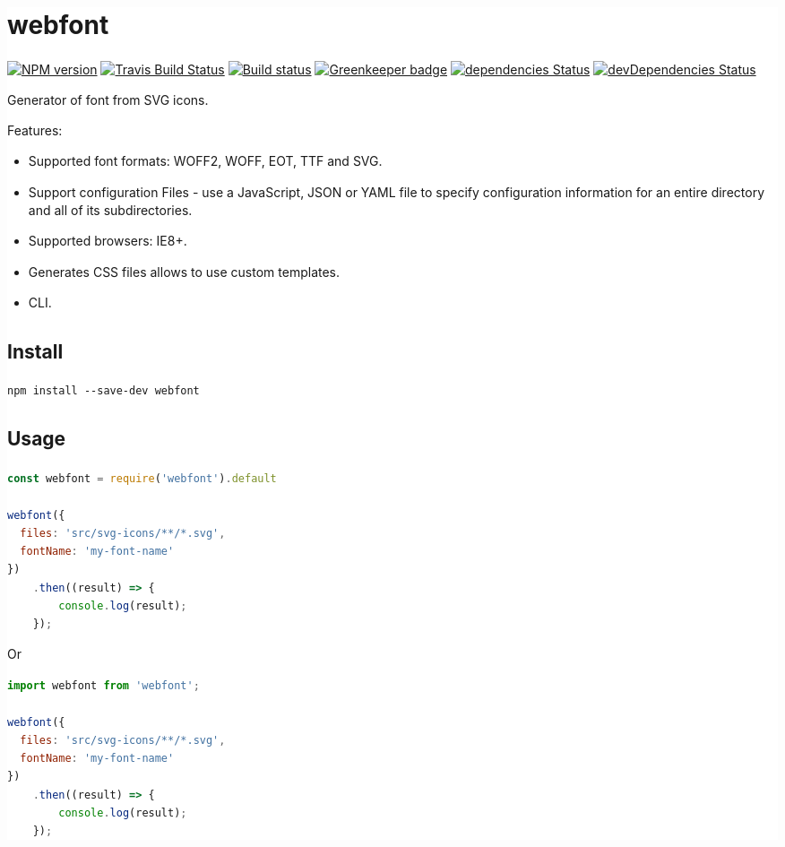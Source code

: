 # webfont

[![NPM version](https://img.shields.io/npm/v/webfont.svg)](https://www.npmjs.org/package/webfont) 
[![Travis Build Status](https://img.shields.io/travis/itgalaxy/webfont/master.svg?label=build)](https://travis-ci.org/itgalaxy/webfont) 
[![Build status](https://ci.appveyor.com/api/projects/status/a8absovr2r44w1oc?svg=true)](https://ci.appveyor.com/project/evilebottnawi/webfont)
[![Greenkeeper badge](https://badges.greenkeeper.io/itgalaxy/webfont.svg)](https://greenkeeper.io/)
[![dependencies Status](https://david-dm.org/itgalaxy/webfont/status.svg)](https://david-dm.org/itgalaxy/webfont) 
[![devDependencies Status](https://david-dm.org/itgalaxy/webfont/dev-status.svg)](https://david-dm.org/itgalaxy/webfont?type=dev)

Generator of font from SVG icons.

Features:

-   Supported font formats: WOFF2, WOFF, EOT, TTF and SVG.

-   Support configuration Files - use a JavaScript, JSON or YAML file to specify configuration information 
    for an entire directory and all of its subdirectories.

-   Supported browsers: IE8+.

-   Generates CSS files allows to use custom templates.

-   CLI.

## Install

```shell
npm install --save-dev webfont
```

## Usage

```js
const webfont = require('webfont').default

webfont({
  files: 'src/svg-icons/**/*.svg',
  fontName: 'my-font-name'
})
    .then((result) => {
        console.log(result);
    });
```

Or

```js
import webfont from 'webfont';

webfont({
  files: 'src/svg-icons/**/*.svg',
  fontName: 'my-font-name'
})
    .then((result) => {
        console.log(result);
    });
```
